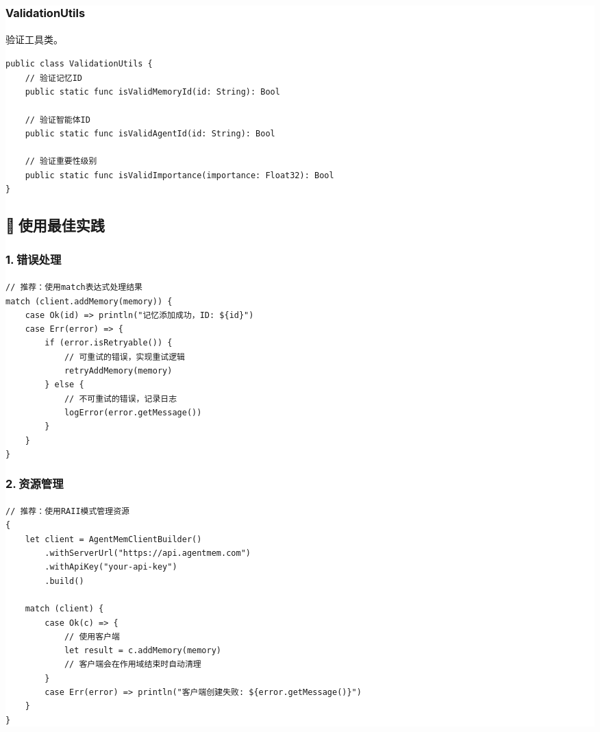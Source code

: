 ### ValidationUtils

验证工具类。

```cangjie
public class ValidationUtils {
    // 验证记忆ID
    public static func isValidMemoryId(id: String): Bool
    
    // 验证智能体ID
    public static func isValidAgentId(id: String): Bool
    
    // 验证重要性级别
    public static func isValidImportance(importance: Float32): Bool
}
```

## 📝 使用最佳实践

### 1. 错误处理
```cangjie
// 推荐：使用match表达式处理结果
match (client.addMemory(memory)) {
    case Ok(id) => println("记忆添加成功，ID: ${id}")
    case Err(error) => {
        if (error.isRetryable()) {
            // 可重试的错误，实现重试逻辑
            retryAddMemory(memory)
        } else {
            // 不可重试的错误，记录日志
            logError(error.getMessage())
        }
    }
}
```

### 2. 资源管理
```cangjie
// 推荐：使用RAII模式管理资源
{
    let client = AgentMemClientBuilder()
        .withServerUrl("https://api.agentmem.com")
        .withApiKey("your-api-key")
        .build()
    
    match (client) {
        case Ok(c) => {
            // 使用客户端
            let result = c.addMemory(memory)
            // 客户端会在作用域结束时自动清理
        }
        case Err(error) => println("客户端创建失败: ${error.getMessage()}")
    }
}
```
